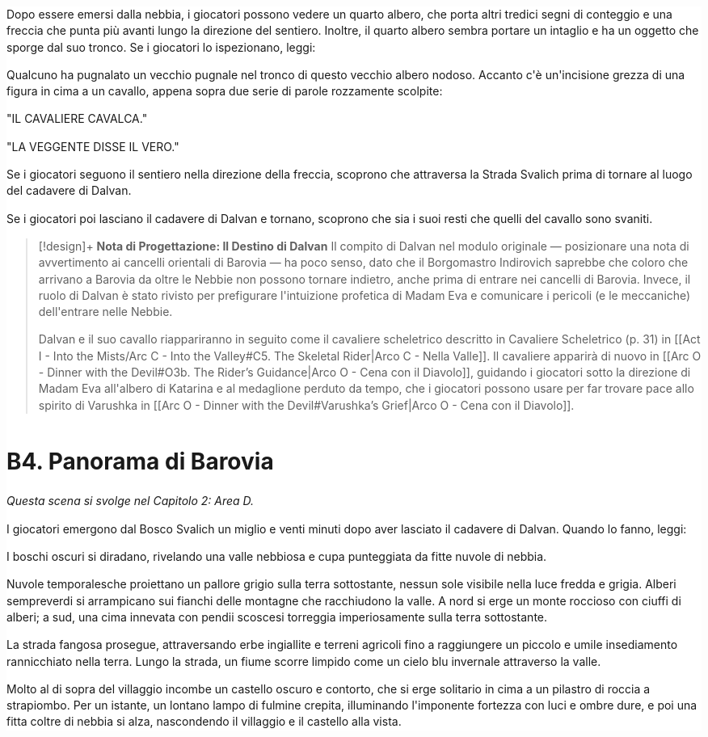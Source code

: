 Dopo essere emersi dalla nebbia, i giocatori possono vedere un quarto albero, che porta altri tredici segni di conteggio e una freccia che punta più avanti lungo la direzione del sentiero. Inoltre, il quarto albero sembra portare un intaglio e ha un oggetto che sporge dal suo tronco. Se i giocatori lo ispezionano, leggi:

<div class="description">
<p>Qualcuno ha pugnalato un vecchio pugnale nel tronco di questo vecchio albero nodoso. Accanto c'è un'incisione grezza di una figura in cima a un cavallo, appena sopra due serie di parole rozzamente scolpite: </p>
<p>"IL CAVALIERE CAVALCA." </p>
<p>"LA VEGGENTE DISSE IL VERO."</p>
</div>

Se i giocatori seguono il sentiero nella direzione della freccia, scoprono che attraversa la Strada Svalich prima di tornare al luogo del cadavere di Dalvan. 

Se i giocatori poi lasciano il cadavere di Dalvan e tornano, scoprono che sia i suoi resti che quelli del cavallo sono svaniti.

> [!design]+ **Nota di Progettazione: Il Destino di Dalvan**
> Il compito di Dalvan nel modulo originale — posizionare una nota di avvertimento ai cancelli orientali di Barovia — ha poco senso, dato che il Borgomastro Indirovich saprebbe che coloro che arrivano a Barovia da oltre le Nebbie non possono tornare indietro, anche prima di entrare nei cancelli di Barovia. Invece, il ruolo di Dalvan è stato rivisto per prefigurare l'intuizione profetica di Madam Eva e comunicare i pericoli (e le meccaniche) dell'entrare nelle Nebbie. 
>
> Dalvan e il suo cavallo riappariranno in seguito come il cavaliere scheletrico descritto in <span class="citation">Cavaliere Scheletrico (p. 31)</span> in [[Act I - Into the Mists/Arc C - Into the Valley#C5. The Skeletal Rider|Arco C - Nella Valle]]. Il cavaliere apparirà di nuovo in [[Arc O - Dinner with the Devil#O3b. The Rider’s Guidance|Arco O - Cena con il Diavolo]], guidando i giocatori sotto la direzione di Madam Eva all'albero di Katarina e al medaglione perduto da tempo, che i giocatori possono usare per far trovare pace allo spirito di Varushka in [[Arc O - Dinner with the Devil#Varushka’s Grief|Arco O - Cena con il Diavolo]].
# B4. Panorama di Barovia
<span class="citation"><em>Questa scena si svolge nel Capitolo 2: Area D.</em></span>

I giocatori emergono dal Bosco Svalich un miglio e venti minuti dopo aver lasciato il cadavere di Dalvan. Quando lo fanno, leggi:

<div class="description">
<p>I boschi oscuri si diradano, rivelando una valle nebbiosa e cupa punteggiata da fitte nuvole di nebbia. </p>
<p>Nuvole temporalesche proiettano un pallore grigio sulla terra sottostante, nessun sole visibile nella luce fredda e grigia. Alberi sempreverdi si arrampicano sui fianchi delle montagne che racchiudono la valle. A nord si erge un monte roccioso con ciuffi di alberi; a sud, una cima innevata con pendii scoscesi torreggia imperiosamente sulla terra sottostante.</p>
<p>La strada fangosa prosegue, attraversando erbe ingiallite e terreni agricoli fino a raggiungere un piccolo e umile insediamento rannicchiato nella terra. Lungo la strada, un fiume scorre limpido come un cielo blu invernale attraverso la valle. </p>
<p>Molto al di sopra del villaggio incombe un castello oscuro e contorto, che si erge solitario in cima a un pilastro di roccia a strapiombo. Per un istante, un lontano lampo di fulmine crepita, illuminando l'imponente fortezza con luci e ombre dure, e poi una fitta coltre di nebbia si alza, nascondendo il villaggio e il castello alla vista.</p>
</div>
